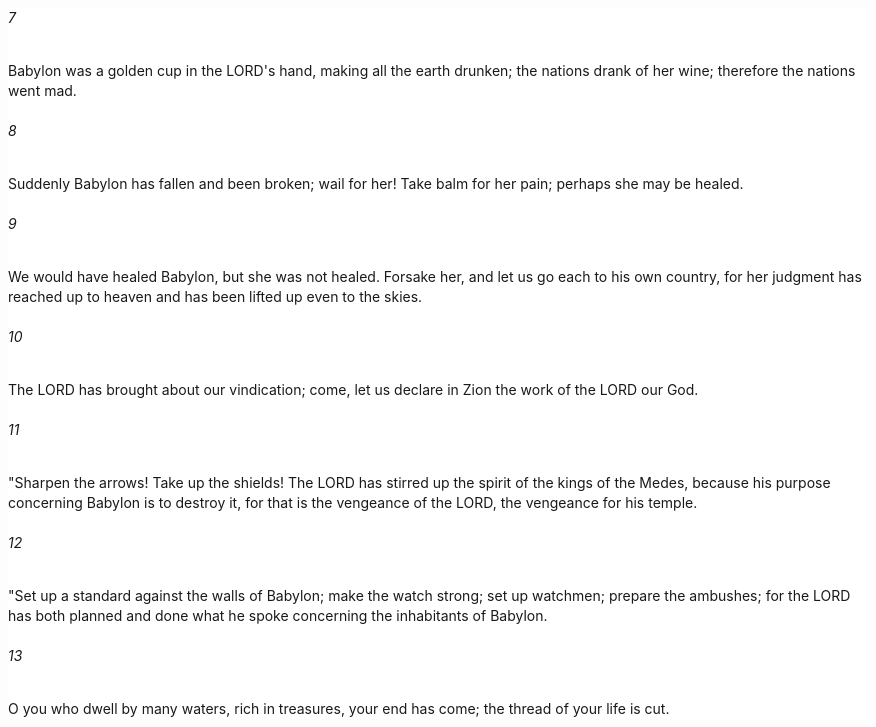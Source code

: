 ###### 7 


Babylon was a golden cup in the LORD's hand, making all the earth drunken; the nations drank of her wine; therefore the nations went mad. 





###### 8 


Suddenly Babylon has fallen and been broken; wail for her! Take balm for her pain; perhaps she may be healed. 





###### 9 


We would have healed Babylon, but she was not healed. Forsake her, and let us go each to his own country, for her judgment has reached up to heaven and has been lifted up even to the skies. 





###### 10 


The LORD has brought about our vindication; come, let us declare in Zion the work of the LORD our God. 





###### 11 


"Sharpen the arrows! Take up the shields! The LORD has stirred up the spirit of the kings of the Medes, because his purpose concerning Babylon is to destroy it, for that is the vengeance of the LORD, the vengeance for his temple. 





###### 12 


"Set up a standard against the walls of Babylon; make the watch strong; set up watchmen; prepare the ambushes; for the LORD has both planned and done what he spoke concerning the inhabitants of Babylon. 





###### 13 


O you who dwell by many waters, rich in treasures, your end has come; the thread of your life is cut. 



